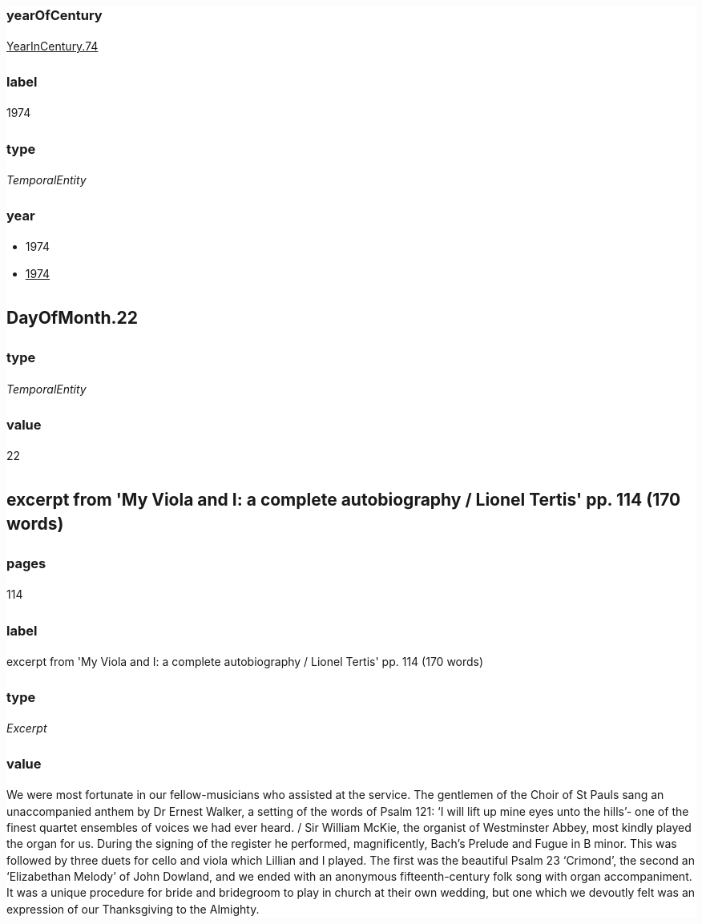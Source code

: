 ### yearOfCentury


[YearInCentury.74](#YearInCentury.74)

### label


1974

### type


*TemporalEntity*

### year

 - 1974

 - [1974](#1974)

## DayOfMonth.22

### type


*TemporalEntity*

### value


22

## excerpt from 'My Viola and I: a complete autobiography / Lionel Tertis' pp. 114 (170 words)

### pages


114

### label


excerpt from 'My Viola and I: a complete autobiography / Lionel Tertis' pp. 114 (170 words)

### type


*Excerpt*

### value


<p>We were most fortunate in our fellow-musicians who assisted at the service. The gentlemen of the Choir of St Pauls sang an unaccompanied anthem by Dr Ernest Walker, a setting of the words of Psalm 121: &lsquo;I will lift up mine eyes unto the hills&rsquo;- one of the finest quartet ensembles of voices we had ever heard. / Sir William McKie, the organist of Westminster Abbey, most kindly played the organ for us. During the signing of the register he performed, magnificently, Bach&rsquo;s Prelude and Fugue in B minor. This was followed by three duets for cello and viola which Lillian and I played. The first was the beautiful Psalm 23 &lsquo;Crimond&rsquo;, the second an &lsquo;Elizabethan Melody&rsquo; of John Dowland, and we ended with an anonymous fifteenth-century folk song with organ accompaniment. It was a unique procedure for bride and bridegroom to play in church at their own wedding, but one which we devoutly felt was an expression of our Thanksgiving to the Almighty.</p>

